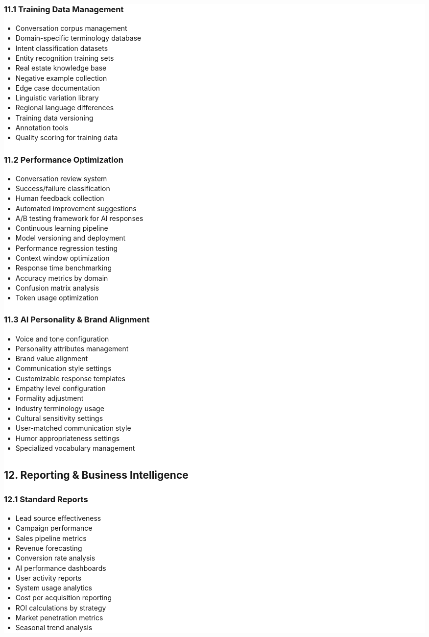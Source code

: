 ### 11.1 Training Data Management
- Conversation corpus management
- Domain-specific terminology database
- Intent classification datasets
- Entity recognition training sets
- Real estate knowledge base
- Negative example collection
- Edge case documentation
- Linguistic variation library
- Regional language differences
- Training data versioning
- Annotation tools
- Quality scoring for training data

### 11.2 Performance Optimization
- Conversation review system
- Success/failure classification
- Human feedback collection
- Automated improvement suggestions
- A/B testing framework for AI responses
- Continuous learning pipeline
- Model versioning and deployment
- Performance regression testing
- Context window optimization
- Response time benchmarking
- Accuracy metrics by domain
- Confusion matrix analysis
- Token usage optimization

### 11.3 AI Personality & Brand Alignment
- Voice and tone configuration
- Personality attributes management
- Brand value alignment
- Communication style settings
- Customizable response templates
- Empathy level configuration
- Formality adjustment
- Industry terminology usage
- Cultural sensitivity settings
- User-matched communication style
- Humor appropriateness settings
- Specialized vocabulary management

## 12. Reporting & Business Intelligence

### 12.1 Standard Reports
- Lead source effectiveness
- Campaign performance
- Sales pipeline metrics
- Revenue forecasting
- Conversion rate analysis
- AI performance dashboards
- User activity reports
- System usage analytics
- Cost per acquisition reporting
- ROI calculations by strategy
- Market penetration metrics
- Seasonal trend analysis
